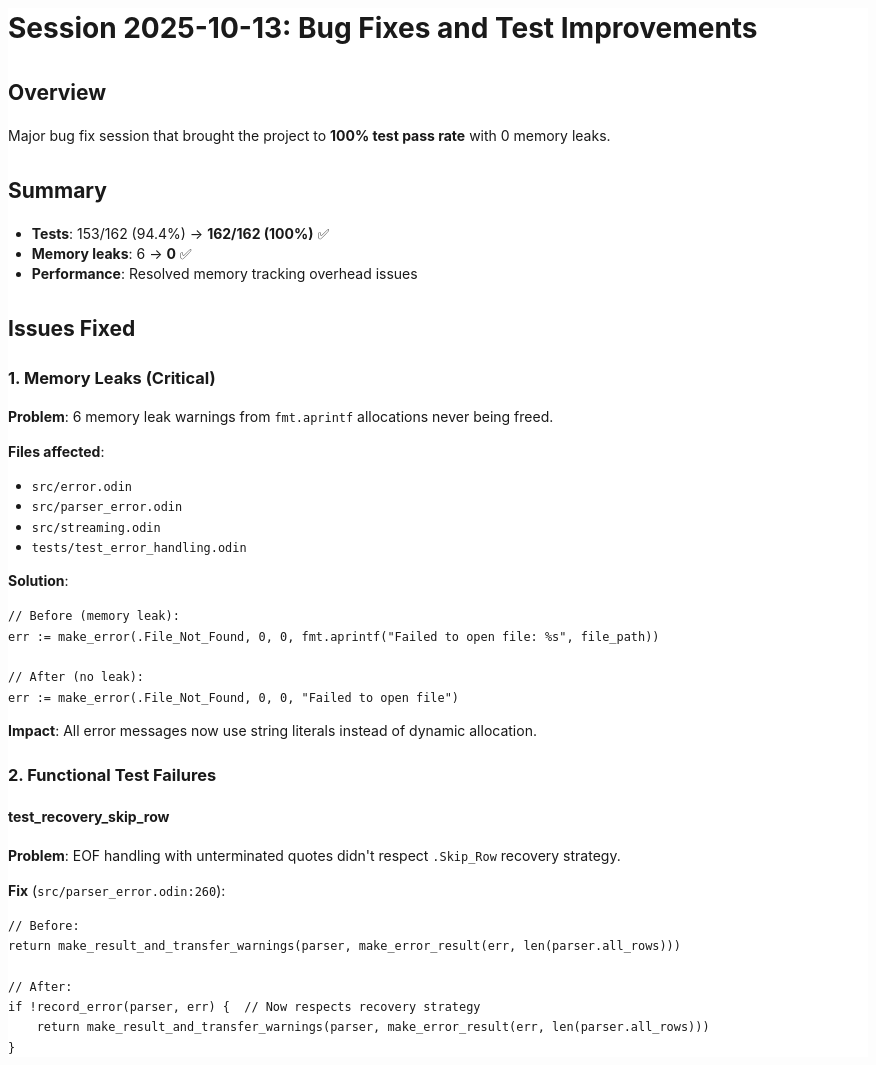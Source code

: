 # Session 2025-10-13: Bug Fixes and Test Improvements

## Overview

Major bug fix session that brought the project to **100% test pass rate** with 0 memory leaks.

## Summary

- **Tests**: 153/162 (94.4%) → **162/162 (100%)** ✅
- **Memory leaks**: 6 → **0** ✅
- **Performance**: Resolved memory tracking overhead issues

## Issues Fixed

### 1. Memory Leaks (Critical)

**Problem**: 6 memory leak warnings from `fmt.aprintf` allocations never being freed.

**Files affected**:
- `src/error.odin`
- `src/parser_error.odin`
- `src/streaming.odin`
- `tests/test_error_handling.odin`

**Solution**:
```odin
// Before (memory leak):
err := make_error(.File_Not_Found, 0, 0, fmt.aprintf("Failed to open file: %s", file_path))

// After (no leak):
err := make_error(.File_Not_Found, 0, 0, "Failed to open file")
```

**Impact**: All error messages now use string literals instead of dynamic allocation.

### 2. Functional Test Failures

#### test_recovery_skip_row

**Problem**: EOF handling with unterminated quotes didn't respect `.Skip_Row` recovery strategy.

**Fix** (`src/parser_error.odin:260`):
```odin
// Before:
return make_result_and_transfer_warnings(parser, make_error_result(err, len(parser.all_rows)))

// After:
if !record_error(parser, err) {  // Now respects recovery strategy
    return make_result_and_transfer_warnings(parser, make_error_result(err, len(parser.all_rows)))
}
```
